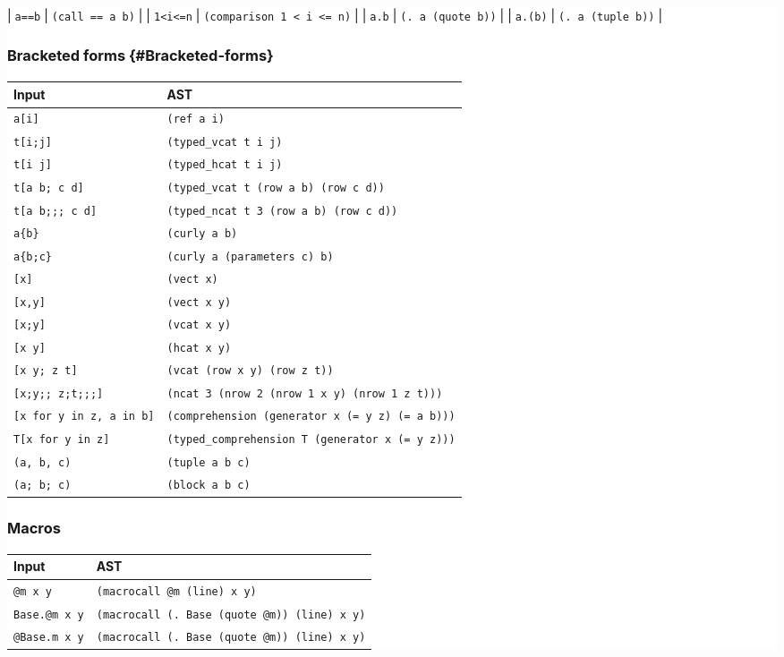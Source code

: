 | `a==b`      | `(call == a b)`           |
| `1<i<=n`    | `(comparison 1 < i <= n)` |
| `a.b`       | `(. a (quote b))`         |
| `a.(b)`     | `(. a (tuple b))`         |


### Bracketed forms {#Bracketed-forms}

| Input                    | AST                                             |
|:------------------------ |:----------------------------------------------- |
| `a[i]`                   | `(ref a i)`                                     |
| `t[i;j]`                 | `(typed_vcat t i j)`                            |
| `t[i j]`                 | `(typed_hcat t i j)`                            |
| `t[a b; c d]`            | `(typed_vcat t (row a b) (row c d))`            |
| `t[a b;;; c d]`          | `(typed_ncat t 3 (row a b) (row c d))`          |
| `a{b}`                   | `(curly a b)`                                   |
| `a{b;c}`                 | `(curly a (parameters c) b)`                    |
| `[x]`                    | `(vect x)`                                      |
| `[x,y]`                  | `(vect x y)`                                    |
| `[x;y]`                  | `(vcat x y)`                                    |
| `[x y]`                  | `(hcat x y)`                                    |
| `[x y; z t]`             | `(vcat (row x y) (row z t))`                    |
| `[x;y;; z;t;;;]`         | `(ncat 3 (nrow 2 (nrow 1 x y) (nrow 1 z t)))`   |
| `[x for y in z, a in b]` | `(comprehension (generator x (= y z) (= a b)))` |
| `T[x for y in z]`        | `(typed_comprehension T (generator x (= y z)))` |
| `(a, b, c)`              | `(tuple a b c)`                                 |
| `(a; b; c)`              | `(block a b c)`                                 |


### Macros

| Input         | AST                                          |
|:------------- |:-------------------------------------------- |
| `@m x y`      | `(macrocall @m (line) x y)`                  |
| `Base.@m x y` | `(macrocall (. Base (quote @m)) (line) x y)` |
| `@Base.m x y` | `(macrocall (. Base (quote @m)) (line) x y)` |
